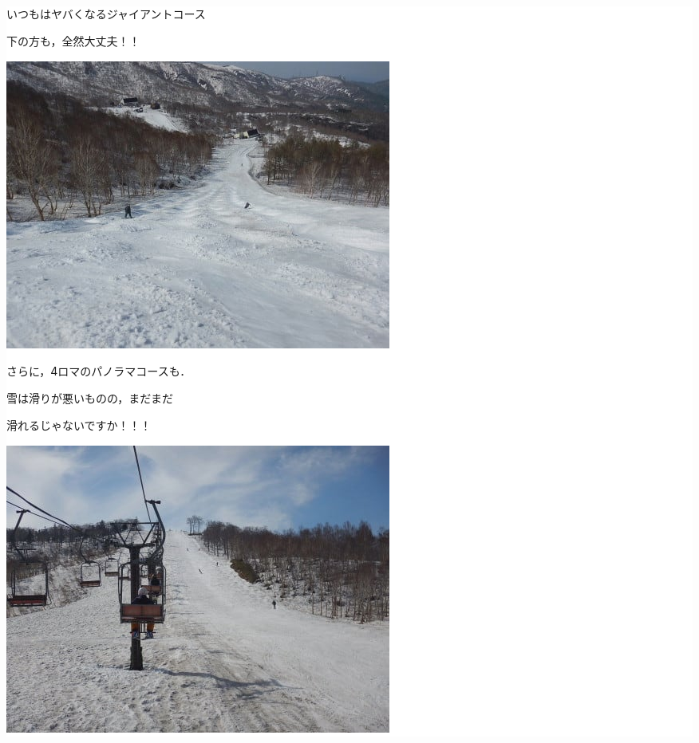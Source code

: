 


いつもはヤバくなるジャイアントコース


下の方も，全然大丈夫！！




![34b6dfaf7a9a329b8c0a142696f1d563.jpg](images/34b6dfaf7a9a329b8c0a142696f1d563.jpg)







さらに，4ロマのパノラマコースも．


雪は滑りが悪いものの，まだまだ


滑れるじゃないですか！！！




![6253929ddfce038efe39b818bcdb484e.jpg](images/6253929ddfce038efe39b818bcdb484e.jpg)
